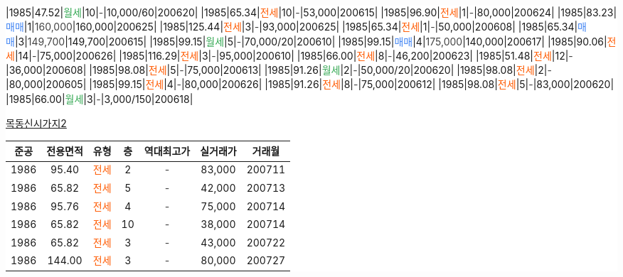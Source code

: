 |1985|47.52|<span style="color:#34a853">월세</span>|10|<span style="color:#444444">-</span>|10,000/60|200620|
|1985|65.34|<span style="color:#ff5a00">전세</span>|10|<span style="color:#444444">-</span>|53,000|200615|
|1985|96.90|<span style="color:#ff5a00">전세</span>|1|<span style="color:#444444">-</span>|80,000|200624|
|1985|83.23|<span style="color:#4285f3">매매</span>|1|<span style="color:#444444">160,000</span>|160,000|200625|
|1985|125.44|<span style="color:#ff5a00">전세</span>|3|<span style="color:#444444">-</span>|93,000|200625|
|1985|65.34|<span style="color:#ff5a00">전세</span>|1|<span style="color:#444444">-</span>|50,000|200608|
|1985|65.34|<span style="color:#4285f3">매매</span>|3|<span style="color:#444444">149,700</span>|149,700|200615|
|1985|99.15|<span style="color:#34a853">월세</span>|5|<span style="color:#444444">-</span>|70,000/20|200610|
|1985|99.15|<span style="color:#4285f3">매매</span>|4|<span style="color:#444444">175,000</span>|140,000|200617|
|1985|90.06|<span style="color:#ff5a00">전세</span>|14|<span style="color:#444444">-</span>|75,000|200626|
|1985|116.29|<span style="color:#ff5a00">전세</span>|3|<span style="color:#444444">-</span>|95,000|200610|
|1985|66.00|<span style="color:#ff5a00">전세</span>|8|<span style="color:#444444">-</span>|46,200|200623|
|1985|51.48|<span style="color:#ff5a00">전세</span>|12|<span style="color:#444444">-</span>|36,000|200608|
|1985|98.08|<span style="color:#ff5a00">전세</span>|5|<span style="color:#444444">-</span>|75,000|200613|
|1985|91.26|<span style="color:#34a853">월세</span>|2|<span style="color:#444444">-</span>|50,000/20|200620|
|1985|98.08|<span style="color:#ff5a00">전세</span>|2|<span style="color:#444444">-</span>|80,000|200605|
|1985|99.15|<span style="color:#ff5a00">전세</span>|4|<span style="color:#444444">-</span>|80,000|200626|
|1985|91.26|<span style="color:#ff5a00">전세</span>|8|<span style="color:#444444">-</span>|75,000|200612|
|1985|98.08|<span style="color:#ff5a00">전세</span>|5|<span style="color:#444444">-</span>|83,000|200620|
|1985|66.00|<span style="color:#34a853">월세</span>|3|<span style="color:#444444">-</span>|3,000/150|200618|


<script async src="//pagead2.googlesyndication.com/pagead/js/adsbygoogle.js"></script>

<ins class="adsbygoogle"
     style="display:block"
     data-ad-client="ca-pub-2446590836940007"
     data-ad-slot="1659523306"
     data-ad-format="auto"
     data-full-width-responsive="true"></ins>
<script>
(adsbygoogle = window.adsbygoogle || []).push({});
</script>


[목동신시가지2](https://search.naver.com/search.naver?query=%EC%84%9C%EC%9A%B8%ED%8A%B9%EB%B3%84%EC%8B%9C+%EC%96%91%EC%B2%9C%EA%B5%AC+%EB%AA%A9%EB%8F%99+%EB%AA%A9%EB%8F%99%EC%8B%A0%EC%8B%9C%EA%B0%80%EC%A7%802)

|준공|전용면적|유형|층|역대최고가|실거래가|거래월|
|:---:|:---:|:---:|:---:|:---:|:---:|:---:|
|1986|95.40|<span style="color:#ff5a00">전세</span>|2|<span style="color:#444444">-</span>|83,000|200711|
|1986|65.82|<span style="color:#ff5a00">전세</span>|5|<span style="color:#444444">-</span>|42,000|200713|
|1986|95.76|<span style="color:#ff5a00">전세</span>|4|<span style="color:#444444">-</span>|75,000|200714|
|1986|65.82|<span style="color:#ff5a00">전세</span>|10|<span style="color:#444444">-</span>|38,000|200714|
|1986|65.82|<span style="color:#ff5a00">전세</span>|3|<span style="color:#444444">-</span>|43,000|200722|
|1986|144.00|<span style="color:#ff5a00">전세</span>|3|<span style="color:#444444">-</span>|80,000|200727|
